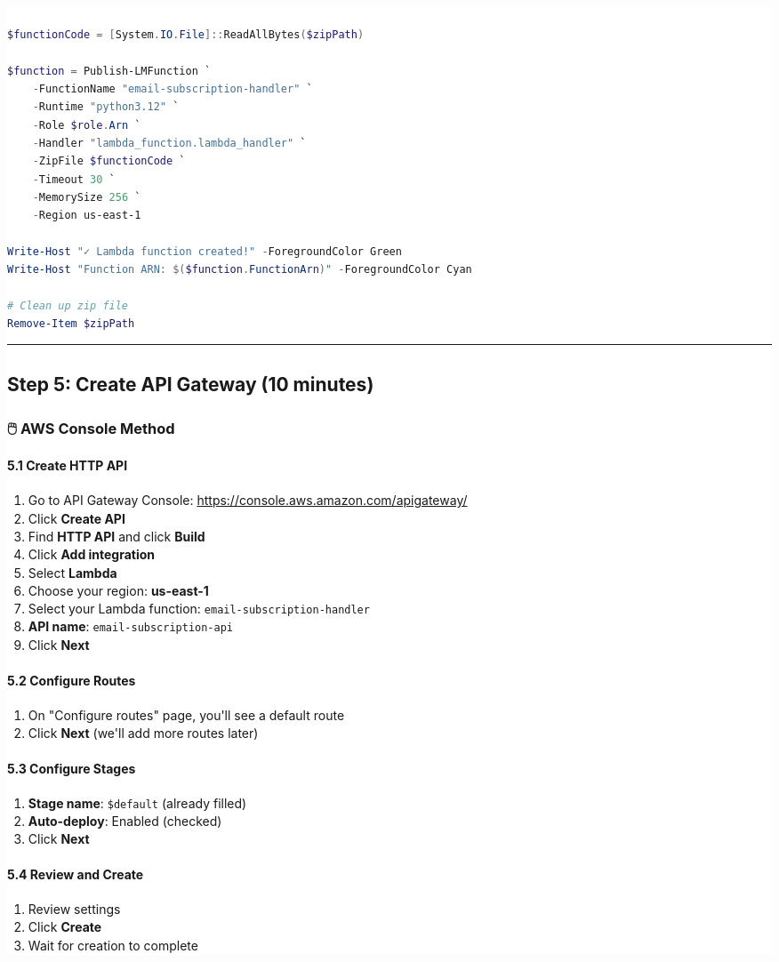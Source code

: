 ```powershell

$functionCode = [System.IO.File]::ReadAllBytes($zipPath)

$function = Publish-LMFunction `
    -FunctionName "email-subscription-handler" `
    -Runtime "python3.12" `
    -Role $role.Arn `
    -Handler "lambda_function.lambda_handler" `
    -ZipFile $functionCode `
    -Timeout 30 `
    -MemorySize 256 `
    -Region us-east-1

Write-Host "✓ Lambda function created!" -ForegroundColor Green
Write-Host "Function ARN: $($function.FunctionArn)" -ForegroundColor Cyan

# Clean up zip file
Remove-Item $zipPath
```

---

## Step 5: Create API Gateway (10 minutes)

### 🖱️ AWS Console Method

#### 5.1 Create HTTP API
1. Go to API Gateway Console: https://console.aws.amazon.com/apigateway/
2. Click **Create API**
3. Find **HTTP API** and click **Build**
4. Click **Add integration**
5. Select **Lambda**
6. Choose your region: **us-east-1**
7. Select your Lambda function: `email-subscription-handler`
8. **API name**: `email-subscription-api`
9. Click **Next**

#### 5.2 Configure Routes
1. On "Configure routes" page, you'll see a default route
2. Click **Next** (we'll add more routes later)

#### 5.3 Configure Stages
1. **Stage name**: `$default` (already filled)
2. **Auto-deploy**: Enabled (checked)
3. Click **Next**

#### 5.4 Review and Create
1. Review settings
2. Click **Create**
3. Wait for creation to complete
